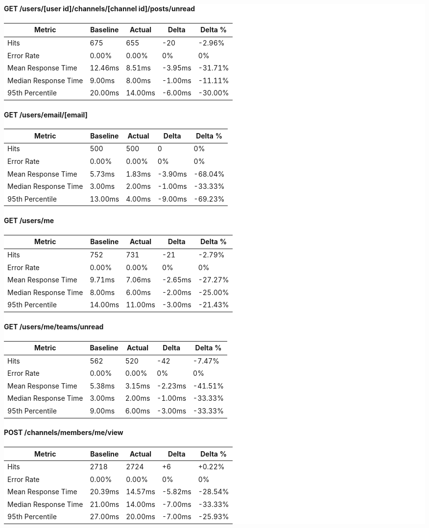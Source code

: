 #### GET /users/[user id]/channels/[channel id]/posts/unread
| Metric | Baseline | Actual | Delta | Delta % |
| --- | --- | --- | --- | --- |
| Hits | 675 | 655 | -20 | -2.96%
| Error Rate | 0.00% | 0.00% | 0% | 0% |
| Mean Response Time | 12.46ms | 8.51ms | -3.95ms | -31.71% |
| Median Response Time | 9.00ms | 8.00ms | -1.00ms | -11.11% |
| 95th Percentile | 20.00ms | 14.00ms | -6.00ms | -30.00% |

#### GET /users/email/[email]
| Metric | Baseline | Actual | Delta | Delta % |
| --- | --- | --- | --- | --- |
| Hits | 500 | 500 | 0 | 0%
| Error Rate | 0.00% | 0.00% | 0% | 0% |
| Mean Response Time | 5.73ms | 1.83ms | -3.90ms | -68.04% |
| Median Response Time | 3.00ms | 2.00ms | -1.00ms | -33.33% |
| 95th Percentile | 13.00ms | 4.00ms | -9.00ms | -69.23% |

#### GET /users/me
| Metric | Baseline | Actual | Delta | Delta % |
| --- | --- | --- | --- | --- |
| Hits | 752 | 731 | -21 | -2.79%
| Error Rate | 0.00% | 0.00% | 0% | 0% |
| Mean Response Time | 9.71ms | 7.06ms | -2.65ms | -27.27% |
| Median Response Time | 8.00ms | 6.00ms | -2.00ms | -25.00% |
| 95th Percentile | 14.00ms | 11.00ms | -3.00ms | -21.43% |

#### GET /users/me/teams/unread
| Metric | Baseline | Actual | Delta | Delta % |
| --- | --- | --- | --- | --- |
| Hits | 562 | 520 | -42 | -7.47%
| Error Rate | 0.00% | 0.00% | 0% | 0% |
| Mean Response Time | 5.38ms | 3.15ms | -2.23ms | -41.51% |
| Median Response Time | 3.00ms | 2.00ms | -1.00ms | -33.33% |
| 95th Percentile | 9.00ms | 6.00ms | -3.00ms | -33.33% |

#### POST /channels/members/me/view
| Metric | Baseline | Actual | Delta | Delta % |
| --- | --- | --- | --- | --- |
| Hits | 2718 | 2724 | +6 | +0.22%
| Error Rate | 0.00% | 0.00% | 0% | 0% |
| Mean Response Time | 20.39ms | 14.57ms | -5.82ms | -28.54% |
| Median Response Time | 21.00ms | 14.00ms | -7.00ms | -33.33% |
| 95th Percentile | 27.00ms | 20.00ms | -7.00ms | -25.93% |
